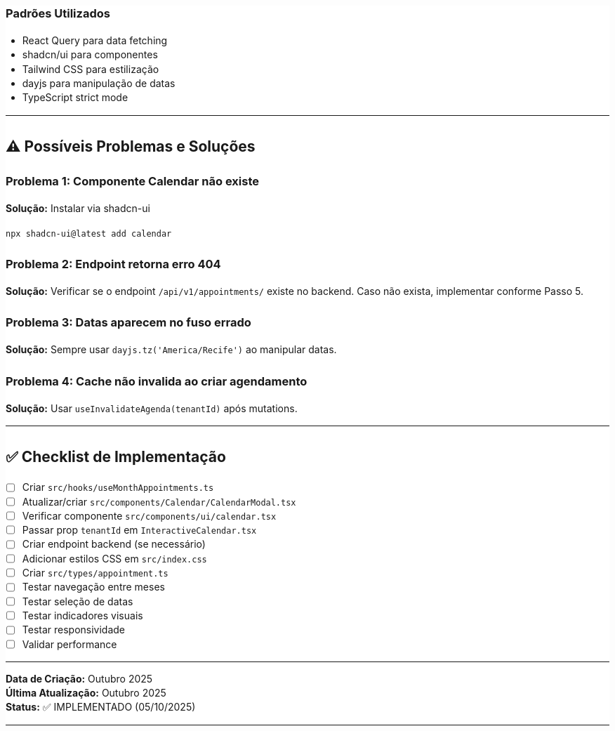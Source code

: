 ### Padrões Utilizados
- React Query para data fetching
- shadcn/ui para componentes
- Tailwind CSS para estilização
- dayjs para manipulação de datas
- TypeScript strict mode

---

## ⚠️ Possíveis Problemas e Soluções

### Problema 1: Componente Calendar não existe
**Solução:** Instalar via shadcn-ui
```bash
npx shadcn-ui@latest add calendar
```

### Problema 2: Endpoint retorna erro 404
**Solução:** Verificar se o endpoint `/api/v1/appointments/` existe no backend. Caso não exista, implementar conforme Passo 5.

### Problema 3: Datas aparecem no fuso errado
**Solução:** Sempre usar `dayjs.tz('America/Recife')` ao manipular datas.

### Problema 4: Cache não invalida ao criar agendamento
**Solução:** Usar `useInvalidateAgenda(tenantId)` após mutations.

---

## ✅ Checklist de Implementação

- [ ] Criar `src/hooks/useMonthAppointments.ts`
- [ ] Atualizar/criar `src/components/Calendar/CalendarModal.tsx`
- [ ] Verificar componente `src/components/ui/calendar.tsx`
- [ ] Passar prop `tenantId` em `InteractiveCalendar.tsx`
- [ ] Criar endpoint backend (se necessário)
- [ ] Adicionar estilos CSS em `src/index.css`
- [ ] Criar `src/types/appointment.ts`
- [ ] Testar navegação entre meses
- [ ] Testar seleção de datas
- [ ] Testar indicadores visuais
- [ ] Testar responsividade
- [ ] Validar performance

---

**Data de Criação:** Outubro 2025  
**Última Atualização:** Outubro 2025  
**Status:** ✅ IMPLEMENTADO (05/10/2025)

---
